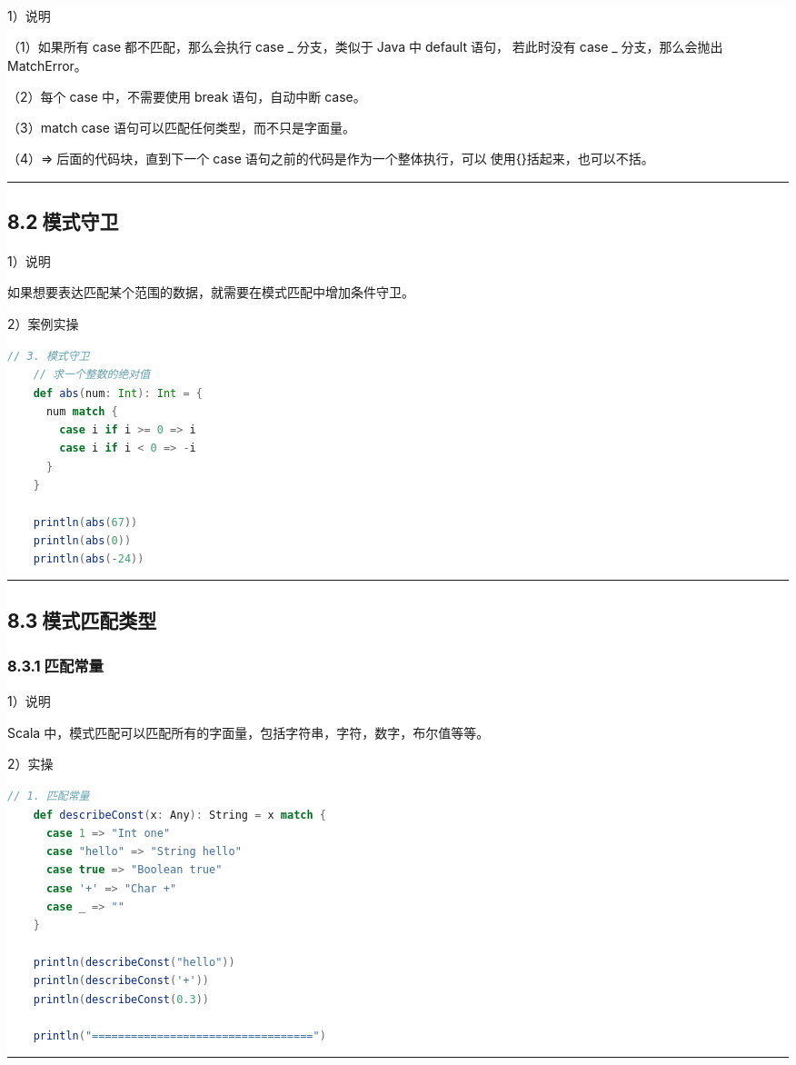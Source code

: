 1）说明

（1）如果所有 case 都不匹配，那么会执行 case _ 分支，类似于 Java 中 default 语句， 若此时没有 case _ 分支，那么会抛出 MatchError。 

（2）每个 case 中，不需要使用 break 语句，自动中断 case。 

（3）match case 语句可以匹配任何类型，而不只是字面量。 

（4）=> 后面的代码块，直到下一个 case 语句之前的代码是作为一个整体执行，可以 使用{}括起来，也可以不括。

---

## 8.2 模式守卫

1）说明

如果想要表达匹配某个范围的数据，就需要在模式匹配中增加条件守卫。

2）案例实操

```scala
// 3. 模式守卫
    // 求一个整数的绝对值
    def abs(num: Int): Int = {
      num match {
        case i if i >= 0 => i
        case i if i < 0 => -i
      }
    }

    println(abs(67))
    println(abs(0))
    println(abs(-24))
```

---

## 8.3 模式匹配类型

### 8.3.1 匹配常量

1）说明

Scala 中，模式匹配可以匹配所有的字面量，包括字符串，字符，数字，布尔值等等。

2）实操

```scala
// 1. 匹配常量
    def describeConst(x: Any): String = x match {
      case 1 => "Int one"
      case "hello" => "String hello"
      case true => "Boolean true"
      case '+' => "Char +"
      case _ => ""
    }

    println(describeConst("hello"))
    println(describeConst('+'))
    println(describeConst(0.3))

    println("==================================")
```

---